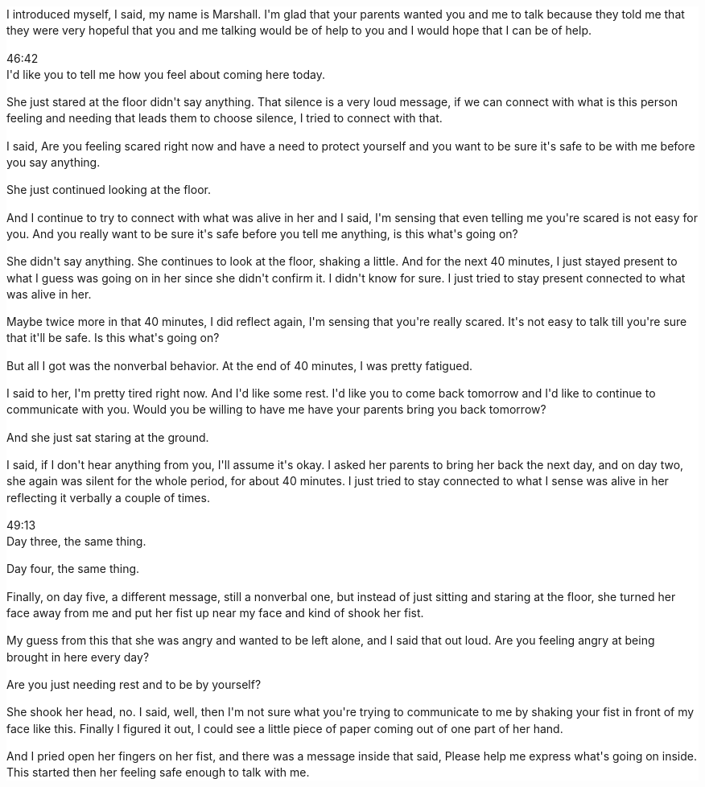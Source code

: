 I introduced myself, I said, my name is Marshall. I'm glad that your parents wanted you and me to talk because they told me that they were very hopeful that you and me talking would be of help to you and I would hope that I can be of help.

46:42  
I'd like you to tell me how you feel about coming here today.

She just stared at the floor didn't say anything. That silence is a very loud message, if we can connect with what is this person feeling and needing that leads them to choose silence, I tried to connect with that. 

I said, Are you feeling scared right now and have a need to protect yourself and you want to be sure it's safe to be with me before you say anything.

She just continued looking at the floor.

And I continue to try to connect with what was alive in her and I said, I'm sensing that even telling me you're scared is not easy for you. And you really want to be sure it's safe before you tell me anything, is this what's going on? 

She didn't say anything. She continues to look at the floor, shaking a little. And for the next 40 minutes, I just stayed present to what I guess was going on in her since she didn't confirm it. I didn't know for sure. I just tried to stay present connected to what was alive in her. 

Maybe twice more in that 40 minutes, I did reflect again, I'm sensing that you're really scared. It's not easy to talk till you're sure that it'll be safe. Is this what's going on? 

But all I got was the nonverbal behavior. At the end of 40 minutes, I was pretty fatigued. 

I said to her, I'm pretty tired right now. And I'd like some rest. I'd like you to come back tomorrow and I'd like to continue to communicate with you. Would you be willing to have me have your parents bring you back tomorrow?

And she just sat staring at the ground.

I said, if I don't hear anything from you, I'll assume it's okay. I asked her parents to bring her back the next day, and on day two, she again was silent for the whole period, for about 40 minutes. I just tried to stay connected to what I sense was alive in her reflecting it verbally a couple of times.

49:13  
Day three, the same thing.

Day four, the same thing.

Finally, on day five, a different message, still a nonverbal one, but instead of just sitting and staring at the floor, she turned her face away from me and put her fist up near my face and kind of shook her fist. 

My guess from this that she was angry and wanted to be left alone, and I said that out loud. Are you feeling angry at being brought in here every day? 

Are you just needing rest and to be by yourself? 

She shook her head, no. I said, well, then I'm not sure what you're trying to communicate to me by shaking your fist in front of my face like this. Finally I figured it out, I could see a little piece of paper coming out of one part of her hand.

And I pried open her fingers on her fist, and there was a message inside that said, Please help me express what's going on inside. This started then her feeling safe enough to talk with me. 
